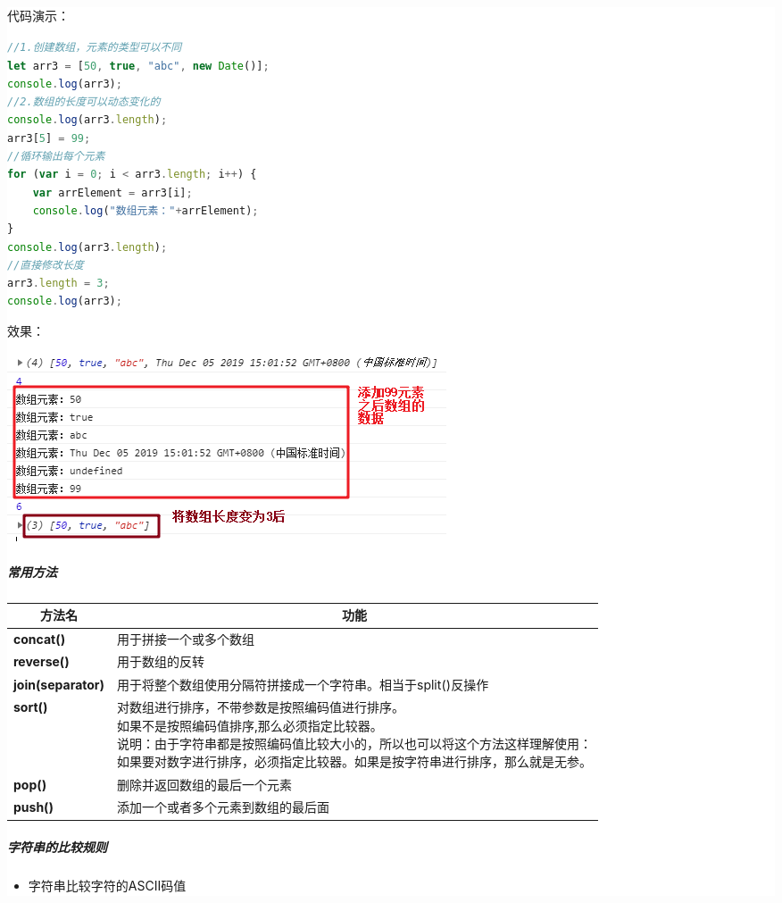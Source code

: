代码演示：

~~~javascript
//1.创建数组，元素的类型可以不同
let arr3 = [50, true, "abc", new Date()];
console.log(arr3);
//2.数组的长度可以动态变化的
console.log(arr3.length);
arr3[5] = 99;
//循环输出每个元素
for (var i = 0; i < arr3.length; i++) {
    var arrElement = arr3[i];
    console.log("数组元素："+arrElement);
}
console.log(arr3.length);
//直接修改长度
arr3.length = 3;
console.log(arr3);
~~~

效果：

![image-20191205150528658](img/image-20191205150528658.png)

##### 常用方法

| **方法名**          | **功能**                                                     |
| ------------------- | ------------------------------------------------------------ |
| **concat()**        | 用于拼接一个或多个数组                                       |
| **reverse()**       | 用于数组的反转                                               |
| **join(separator)** | 用于将整个数组使用分隔符拼接成一个字符串。相当于split()反操作 |
| **sort()**          | 对数组进行排序，不带参数是按照编码值进行排序。<br/>如果不是按照编码值排序,那么必须指定比较器。<br/>说明：由于字符串都是按照编码值比较大小的，所以也可以将这个方法这样理解使用：<br/>如果要对数字进行排序，必须指定比较器。如果是按字符串进行排序，那么就是无参。 |
| **pop()**           | 删除并返回数组的最后一个元素                                 |
| **push()**          | 添加一个或者多个元素到数组的最后面                           |

##### 字符串的比较规则

- 字符串比较字符的ASCII码值
